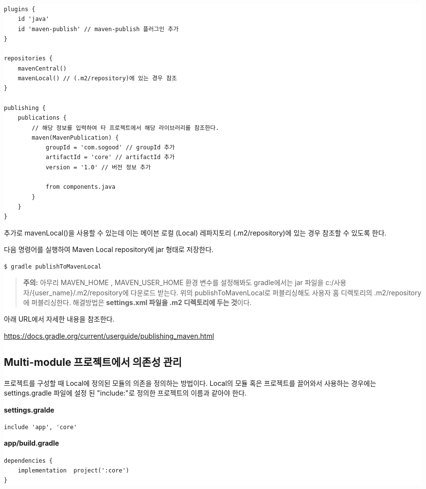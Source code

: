 ```shell
plugins {
    id 'java'
    id 'maven-publish' // maven-publish 플러그인 추가
}

repositories {
    mavenCentral()
    mavenLocal() // (.m2/repository)에 있는 경우 참조
}

publishing {
    publications {
        // 해당 정보를 입력하여 타 프로젝트에서 해당 라이브러리를 참조한다.
        maven(MavenPublication) {
            groupId = 'com.sogood' // groupId 추가
            artifactId = 'core' // artifactId 추가
            version = '1.0' // 버전 정보 추가

            from components.java
        }
    }
}
```

추가로 mavenLocal()을 사용할 수 있는데 이는 메이븐 로컬 (Local) 레파지토리 (.m2/repository)에 있는 경우 참조할 수 있도록 한다.



다음 명령어를 실행하여 Maven Local repository에 jar 형태로 저장한다.
```shell
$ gradle publishToMavenLocal
```

> **주의:** 
> 아무리 MAVEN_HOME , MAVEN_USER_HOME 환경 변수를 설정해봐도 gradle에서는 jar 파일을  c:/사용자/{user_name}/.m2/repository에 다운로드 받는다. 위의 publishToMavenLocal로 퍼블리싱해도 사용자 홈 디렉토리의 .m2/repository에 퍼블리싱한다. 
> 해결방법은 **settings.xml 파일을 .m2 디렉토리에 두는 것**이다. 



아래 URL에서 자세한 내용을 참조한다. 

https://docs.gradle.org/current/userguide/publishing_maven.html




## Multi-module 프로젝트에서 의존성 관리 
프로젝트를 구성할 때 Local에 정의된 모듈의 의존을 정의하는 방법이다. Local의 모듈 혹은 프로젝트를 끌어와서 사용하는 경우에는 settings.gradle 파일에 설정 된 "include:"로 정의한 프로젝트의 이름과 같아야 한다. 

**settings.gralde**
```shell
include 'app', 'core' 
```


**app/build.gradle**
```shell
dependencies {
    implementation  project(':core')
}
```

